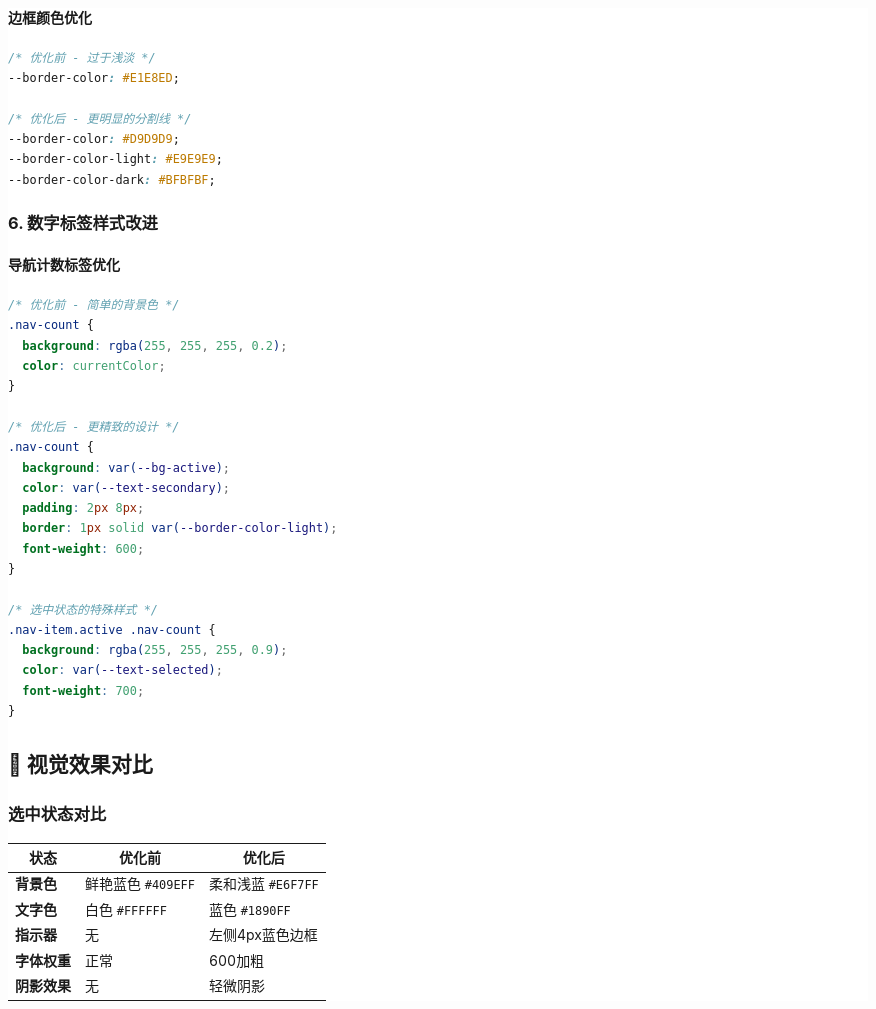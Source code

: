 #### **边框颜色优化**
```css
/* 优化前 - 过于浅淡 */
--border-color: #E1E8ED;

/* 优化后 - 更明显的分割线 */
--border-color: #D9D9D9;
--border-color-light: #E9E9E9;
--border-color-dark: #BFBFBF;
```

### 6. 数字标签样式改进

#### **导航计数标签优化**
```css
/* 优化前 - 简单的背景色 */
.nav-count {
  background: rgba(255, 255, 255, 0.2);
  color: currentColor;
}

/* 优化后 - 更精致的设计 */
.nav-count {
  background: var(--bg-active);
  color: var(--text-secondary);
  padding: 2px 8px;
  border: 1px solid var(--border-color-light);
  font-weight: 600;
}

/* 选中状态的特殊样式 */
.nav-item.active .nav-count {
  background: rgba(255, 255, 255, 0.9);
  color: var(--text-selected);
  font-weight: 700;
}
```

## 🎨 视觉效果对比

### 选中状态对比
| 状态 | 优化前 | 优化后 |
|------|--------|--------|
| **背景色** | 鲜艳蓝色 `#409EFF` | 柔和浅蓝 `#E6F7FF` |
| **文字色** | 白色 `#FFFFFF` | 蓝色 `#1890FF` |
| **指示器** | 无 | 左侧4px蓝色边框 |
| **字体权重** | 正常 | 600加粗 |
| **阴影效果** | 无 | 轻微阴影 |
